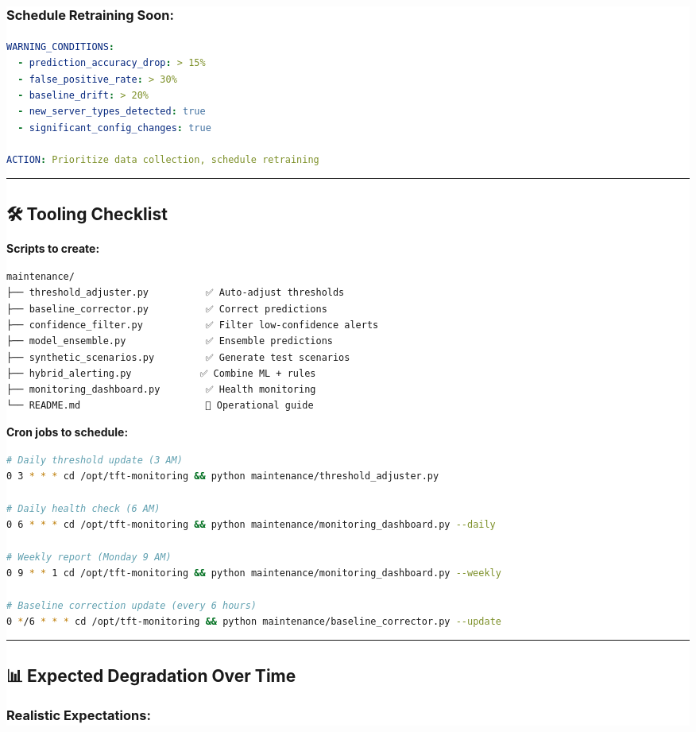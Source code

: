 ### **Schedule Retraining Soon:**

```yaml
WARNING_CONDITIONS:
  - prediction_accuracy_drop: > 15%
  - false_positive_rate: > 30%
  - baseline_drift: > 20%
  - new_server_types_detected: true
  - significant_config_changes: true

ACTION: Prioritize data collection, schedule retraining
```

---

## 🛠️ Tooling Checklist

**Scripts to create:**

```
maintenance/
├── threshold_adjuster.py          ✅ Auto-adjust thresholds
├── baseline_corrector.py          ✅ Correct predictions
├── confidence_filter.py           ✅ Filter low-confidence alerts
├── model_ensemble.py              ✅ Ensemble predictions
├── synthetic_scenarios.py         ✅ Generate test scenarios
├── hybrid_alerting.py            ✅ Combine ML + rules
├── monitoring_dashboard.py        ✅ Health monitoring
└── README.md                      📝 Operational guide
```

**Cron jobs to schedule:**

```bash
# Daily threshold update (3 AM)
0 3 * * * cd /opt/tft-monitoring && python maintenance/threshold_adjuster.py

# Daily health check (6 AM)
0 6 * * * cd /opt/tft-monitoring && python maintenance/monitoring_dashboard.py --daily

# Weekly report (Monday 9 AM)
0 9 * * 1 cd /opt/tft-monitoring && python maintenance/monitoring_dashboard.py --weekly

# Baseline correction update (every 6 hours)
0 */6 * * * cd /opt/tft-monitoring && python maintenance/baseline_corrector.py --update
```

---

## 📊 Expected Degradation Over Time

### **Realistic Expectations:**
